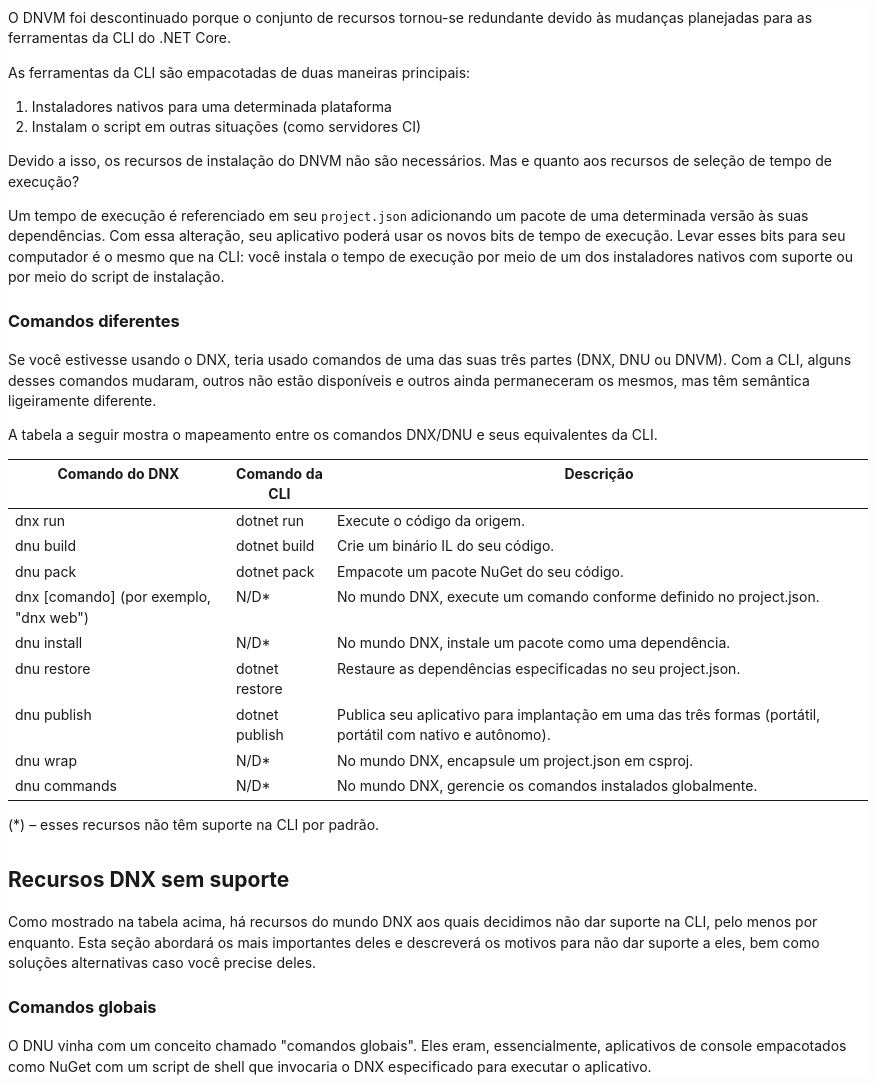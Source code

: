 O DNVM foi descontinuado porque o conjunto de recursos tornou-se redundante devido às mudanças planejadas para as ferramentas da CLI do .NET Core.

As ferramentas da CLI são empacotadas de duas maneiras principais:

1. Instaladores nativos para uma determinada plataforma
2. Instalam o script em outras situações (como servidores CI)

Devido a isso, os recursos de instalação do DNVM não são necessários. Mas e quanto aos recursos de seleção de tempo de execução? 

Um tempo de execução é referenciado em seu `project.json` adicionando um pacote de uma determinada versão às suas dependências. Com essa alteração, seu aplicativo poderá usar os novos bits de tempo de execução. Levar esses bits para seu computador é o mesmo que na CLI: você instala o tempo de execução por meio de um dos instaladores nativos com suporte ou por meio do script de instalação. 

### <a name="different-commands"></a>Comandos diferentes
Se você estivesse usando o DNX, teria usado comandos de uma das suas três partes (DNX, DNU ou DNVM). Com a CLI, alguns desses comandos mudaram, outros não estão disponíveis e outros ainda permaneceram os mesmos, mas têm semântica ligeiramente diferente. 

A tabela a seguir mostra o mapeamento entre os comandos DNX/DNU e seus equivalentes da CLI.


| Comando do DNX                        | Comando da CLI        | Descrição                                                                                                         |
|--------------------------------    |----------------    |-----------------------------------------------------------------------------------------------------------------    |
| dnx run                            | dotnet run         | Execute o código da origem.                                                                                               |
| dnu build                          | dotnet build       | Crie um binário IL do seu código.                                                                                    |
| dnu pack                           | dotnet pack        | Empacote um pacote NuGet do seu código.                                                                            |
| dnx \[comando] (por exemplo, "dnx web")     | N/D\*              | No mundo DNX, execute um comando conforme definido no project.json.                                                         |
| dnu install                        | N/D\*              | No mundo DNX, instale um pacote como uma dependência.                                                                |
| dnu restore                        | dotnet restore     | Restaure as dependências especificadas no seu project.json.                                                                |
| dnu publish                        | dotnet publish     | Publica seu aplicativo para implantação em uma das três formas (portátil, portátil com nativo e autônomo).     |
| dnu wrap                           | N/D\*              | No mundo DNX, encapsule um project.json em csproj.                                                                        |
| dnu commands                       | N/D\*              | No mundo DNX, gerencie os comandos instalados globalmente.                                                               |

(\*) – esses recursos não têm suporte na CLI por padrão. 

## <a name="dnx-features-that-are-not-supported"></a>Recursos DNX sem suporte
Como mostrado na tabela acima, há recursos do mundo DNX aos quais decidimos não dar suporte na CLI, pelo menos por enquanto. Esta seção abordará os mais importantes deles e descreverá os motivos para não dar suporte a eles, bem como soluções alternativas caso você precise deles.

### <a name="global-commands"></a>Comandos globais
O DNU vinha com um conceito chamado "comandos globais". Eles eram, essencialmente, aplicativos de console empacotados como NuGet com um script de shell que invocaria o DNX especificado para executar o aplicativo. 
